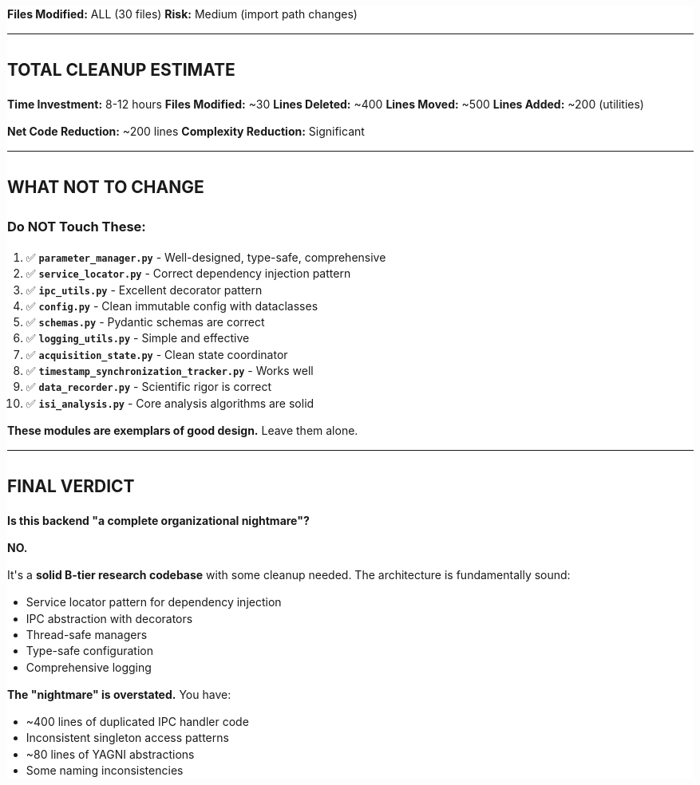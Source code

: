**Files Modified:** ALL (30 files)
**Risk:** Medium (import path changes)

---

## TOTAL CLEANUP ESTIMATE

**Time Investment:** 8-12 hours
**Files Modified:** ~30
**Lines Deleted:** ~400
**Lines Moved:** ~500
**Lines Added:** ~200 (utilities)

**Net Code Reduction:** ~200 lines
**Complexity Reduction:** Significant

---

## WHAT NOT TO CHANGE

### Do NOT Touch These:

1. ✅ **`parameter_manager.py`** - Well-designed, type-safe, comprehensive
2. ✅ **`service_locator.py`** - Correct dependency injection pattern
3. ✅ **`ipc_utils.py`** - Excellent decorator pattern
4. ✅ **`config.py`** - Clean immutable config with dataclasses
5. ✅ **`schemas.py`** - Pydantic schemas are correct
6. ✅ **`logging_utils.py`** - Simple and effective
7. ✅ **`acquisition_state.py`** - Clean state coordinator
8. ✅ **`timestamp_synchronization_tracker.py`** - Works well
9. ✅ **`data_recorder.py`** - Scientific rigor is correct
10. ✅ **`isi_analysis.py`** - Core analysis algorithms are solid

**These modules are exemplars of good design.** Leave them alone.

---

## FINAL VERDICT

**Is this backend "a complete organizational nightmare"?**

**NO.**

It's a **solid B-tier research codebase** with some cleanup needed. The architecture is fundamentally sound:
- Service locator pattern for dependency injection
- IPC abstraction with decorators
- Thread-safe managers
- Type-safe configuration
- Comprehensive logging

**The "nightmare" is overstated.** You have:
- ~400 lines of duplicated IPC handler code
- Inconsistent singleton access patterns
- ~80 lines of YAGNI abstractions
- Some naming inconsistencies
